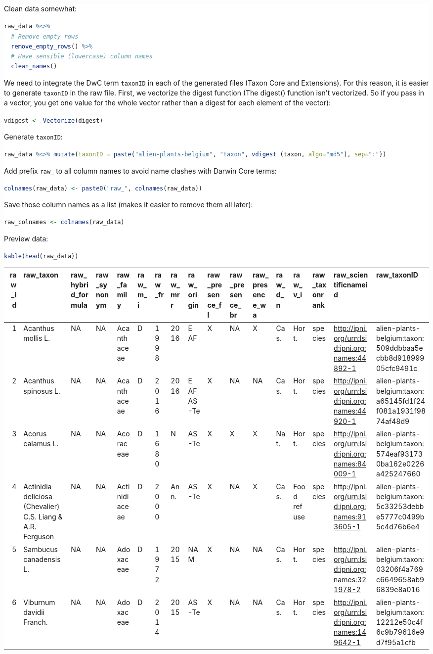 Clean data somewhat:


```r
raw_data %<>%
  # Remove empty rows
  remove_empty_rows() %>%
  # Have sensible (lowercase) column names
  clean_names()
```

We need to integrate the DwC term `taxonID` in each of the generated files (Taxon Core and Extensions).
For this reason, it is easier to generate `taxonID` in the raw file. 
First, we vectorize the digest function (The digest() function isn't vectorized. 
So if you pass in a vector, you get one value for the whole vector rather than a digest for each element of the vector):


```r
vdigest <- Vectorize(digest)
```

Generate `taxonID`:


```r
raw_data %<>% mutate(taxonID = paste("alien-plants-belgium", "taxon", vdigest (taxon, algo="md5"), sep=":"))
```

Add prefix `raw_` to all column names to avoid name clashes with Darwin Core terms:


```r
colnames(raw_data) <- paste0("raw_", colnames(raw_data))
```

Save those column names as a list (makes it easier to remove them all later):


```r
raw_colnames <- colnames(raw_data)
```

Preview data:


```r
kable(head(raw_data))
```



| raw_id|raw_taxon                                                  |raw_hybrid_formula |raw_synonym |raw_family    |raw_m_i |raw_fr |raw_mrr |raw_origin |raw_presence_fl |raw_presence_br |raw_presence_wa |raw_d_n |raw_v_i     |raw_taxonrank |raw_scientificnameid                             |raw_taxonID                                                 |
|------:|:----------------------------------------------------------|:------------------|:-----------|:-------------|:-------|:------|:-------|:----------|:---------------|:---------------|:---------------|:-------|:-----------|:-------------|:------------------------------------------------|:-----------------------------------------------------------|
|      1|Acanthus mollis L.                                         |NA                 |NA          |Acanthaceae   |D       |1998   |2016    |E AF       |X               |NA              |X               |Cas.    |Hort.       |species       |http://ipni.org/urn:lsid:ipni.org:names:44892-1  |alien-plants-belgium:taxon:509ddbbaa5ecbb8d91899905cfc9491c |
|      2|Acanthus spinosus L.                                       |NA                 |NA          |Acanthaceae   |D       |2016   |2016    |E AF AS-Te |X               |NA              |NA              |Cas.    |Hort.       |species       |http://ipni.org/urn:lsid:ipni.org:names:44920-1  |alien-plants-belgium:taxon:a65145fd1f24f081a1931f9874af48d9 |
|      3|Acorus calamus L.                                          |NA                 |NA          |Acoraceae     |D       |1680   |N       |AS-Te      |X               |X               |X               |Nat.    |Hort.       |species       |http://ipni.org/urn:lsid:ipni.org:names:84009-1  |alien-plants-belgium:taxon:574eaf931730ba162e0226a425247660 |
|      4|Actinidia deliciosa (Chevalier) C.S. Liang & A.R. Ferguson |NA                 |NA          |Actinidiaceae |D       |2000   |Ann.    |AS-Te      |X               |NA              |X               |Cas.    |Food refuse |species       |http://ipni.org/urn:lsid:ipni.org:names:913605-1 |alien-plants-belgium:taxon:5c33253debbe5777c0499b5c4d76b6e4 |
|      5|Sambucus canadensis L.                                     |NA                 |NA          |Adoxaceae     |D       |1972   |2015    |NAM        |X               |NA              |NA              |Cas.    |Hort.       |species       |http://ipni.org/urn:lsid:ipni.org:names:321978-2 |alien-plants-belgium:taxon:03206f4a769c6649658ab96839e8a016 |
|      6|Viburnum davidii Franch.                                   |NA                 |NA          |Adoxaceae     |D       |2014   |2015    |AS-Te      |X               |NA              |NA              |Cas.    |Hort.       |species       |http://ipni.org/urn:lsid:ipni.org:names:149642-1 |alien-plants-belgium:taxon:12212e50c4f6c9b79616e9d7f95a1cfb |
